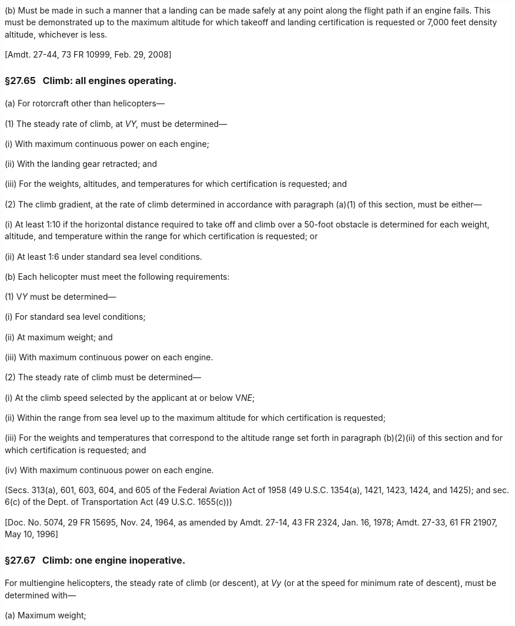 \(b\) Must be made in such a manner that a landing can be made safely at any point along the flight path if an engine fails. This must be demonstrated up to the maximum altitude for which takeoff and landing certification is requested or 7,000 feet density altitude, whichever is less.

\[Amdt. 27-44, 73 FR 10999, Feb. 29, 2008\]

### §27.65   Climb: all engines operating.

\(a\) For rotorcraft other than helicopters—

\(1\) The steady rate of climb, at *VY,* must be determined—

\(i\) With maximum continuous power on each engine;

\(ii\) With the landing gear retracted; and

\(iii\) For the weights, altitudes, and temperatures for which certification is requested; and

\(2\) The climb gradient, at the rate of climb determined in accordance with paragraph (a)(1) of this section, must be either—

\(i\) At least 1:10 if the horizontal distance required to take off and climb over a 50-foot obstacle is determined for each weight, altitude, and temperature within the range for which certification is requested; or

\(ii\) At least 1:6 under standard sea level conditions.

\(b\) Each helicopter must meet the following requirements:

\(1\) V*Y* must be determined—

\(i\) For standard sea level conditions;

\(ii\) At maximum weight; and

\(iii\) With maximum continuous power on each engine.

\(2\) The steady rate of climb must be determined—

\(i\) At the climb speed selected by the applicant at or below V*NE*;

\(ii\) Within the range from sea level up to the maximum altitude for which certification is requested;

\(iii\) For the weights and temperatures that correspond to the altitude range set forth in paragraph (b)(2)(ii) of this section and for which certification is requested; and

\(iv\) With maximum continuous power on each engine.

(Secs. 313(a), 601, 603, 604, and 605 of the Federal Aviation Act of 1958 (49 U.S.C. 1354(a), 1421, 1423, 1424, and 1425); and sec. 6(c) of the Dept. of Transportation Act (49 U.S.C. 1655(c)))

\[Doc. No. 5074, 29 FR 15695, Nov. 24, 1964, as amended by Amdt. 27-14, 43 FR 2324, Jan. 16, 1978; Amdt. 27-33, 61 FR 21907, May 10, 1996\]

### §27.67   Climb: one engine inoperative.

For multiengine helicopters, the steady rate of climb (or descent), at *Vy* (or at the speed for minimum rate of descent), must be determined with—

\(a\) Maximum weight;
